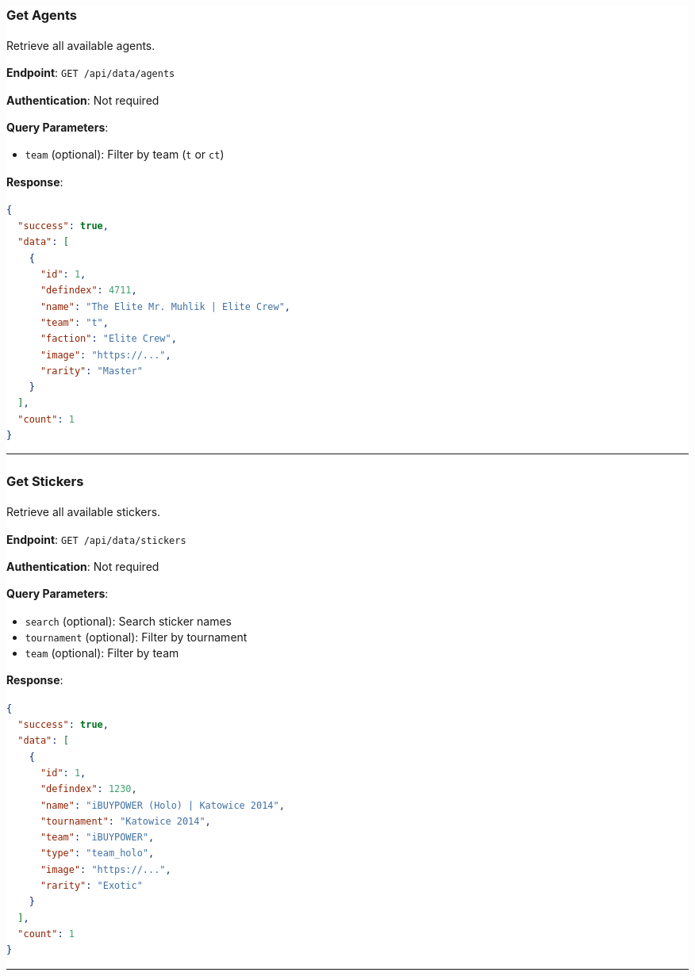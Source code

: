 
### Get Agents

Retrieve all available agents.

**Endpoint**: `GET /api/data/agents`

**Authentication**: Not required

**Query Parameters**:
- `team` (optional): Filter by team (`t` or `ct`)

**Response**:
```json
{
  "success": true,
  "data": [
    {
      "id": 1,
      "defindex": 4711,
      "name": "The Elite Mr. Muhlik | Elite Crew",
      "team": "t",
      "faction": "Elite Crew",
      "image": "https://...",
      "rarity": "Master"
    }
  ],
  "count": 1
}
```

---

### Get Stickers

Retrieve all available stickers.

**Endpoint**: `GET /api/data/stickers`

**Authentication**: Not required

**Query Parameters**:
- `search` (optional): Search sticker names
- `tournament` (optional): Filter by tournament
- `team` (optional): Filter by team

**Response**:
```json
{
  "success": true,
  "data": [
    {
      "id": 1,
      "defindex": 1230,
      "name": "iBUYPOWER (Holo) | Katowice 2014",
      "tournament": "Katowice 2014",
      "team": "iBUYPOWER",
      "type": "team_holo",
      "image": "https://...",
      "rarity": "Exotic"
    }
  ],
  "count": 1
}
```

---